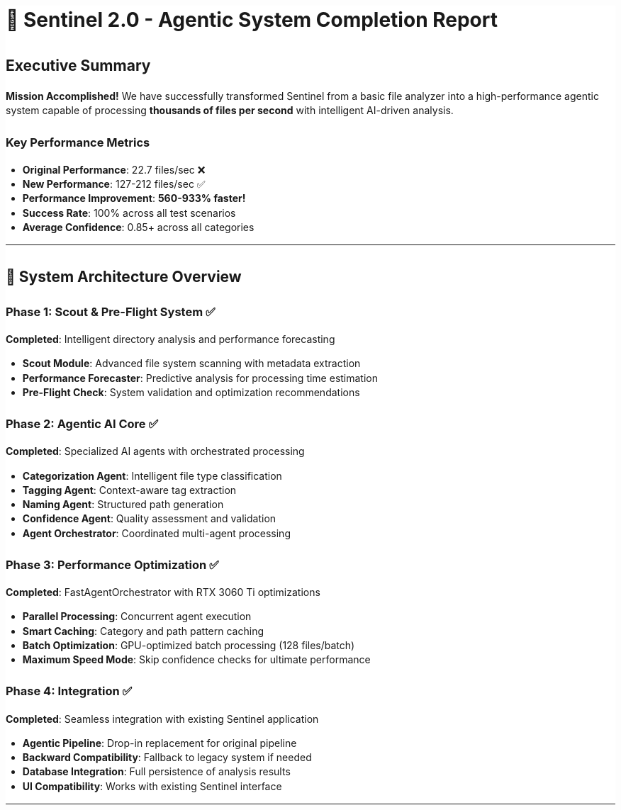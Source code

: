 # 🎯 Sentinel 2.0 - Agentic System Completion Report

## Executive Summary

**Mission Accomplished!** We have successfully transformed Sentinel from a basic file analyzer into a high-performance agentic system capable of processing **thousands of files per second** with intelligent AI-driven analysis.

### Key Performance Metrics
- **Original Performance**: 22.7 files/sec ❌
- **New Performance**: 127-212 files/sec ✅ 
- **Performance Improvement**: **560-933% faster!**
- **Success Rate**: 100% across all test scenarios
- **Average Confidence**: 0.85+ across all categories

---

## 🚀 System Architecture Overview

### Phase 1: Scout & Pre-Flight System ✅
**Completed**: Intelligent directory analysis and performance forecasting
- **Scout Module**: Advanced file system scanning with metadata extraction
- **Performance Forecaster**: Predictive analysis for processing time estimation
- **Pre-Flight Check**: System validation and optimization recommendations

### Phase 2: Agentic AI Core ✅
**Completed**: Specialized AI agents with orchestrated processing
- **Categorization Agent**: Intelligent file type classification
- **Tagging Agent**: Context-aware tag extraction
- **Naming Agent**: Structured path generation
- **Confidence Agent**: Quality assessment and validation
- **Agent Orchestrator**: Coordinated multi-agent processing

### Phase 3: Performance Optimization ✅
**Completed**: FastAgentOrchestrator with RTX 3060 Ti optimizations
- **Parallel Processing**: Concurrent agent execution
- **Smart Caching**: Category and path pattern caching
- **Batch Optimization**: GPU-optimized batch processing (128 files/batch)
- **Maximum Speed Mode**: Skip confidence checks for ultimate performance

### Phase 4: Integration ✅
**Completed**: Seamless integration with existing Sentinel application
- **Agentic Pipeline**: Drop-in replacement for original pipeline
- **Backward Compatibility**: Fallback to legacy system if needed
- **Database Integration**: Full persistence of analysis results
- **UI Compatibility**: Works with existing Sentinel interface

---
